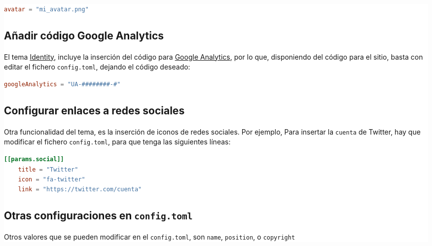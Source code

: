 ```toml
avatar = "mi_avatar.png"
```


## Añadir código Google Analytics

El tema [Identity], incluye la inserción del código para [Google Analytics], por lo que, disponiendo del código para el sitio, basta con editar el fichero `config.toml`, dejando el código deseado:

```toml
googleAnalytics = "UA-########-#"
```

## Configurar enlaces a redes sociales

Otra funcionalidad del tema, es la inserción de iconos de redes sociales. Por ejemplo, Para insertar la `cuenta` de Twitter, hay que modificar el fichero `config.toml`, para que tenga las siguientes líneas:

```toml
[[params.social]]
    title = "Twitter"
    icon = "fa-twitter"
    link = "https://twitter.com/cuenta"
```

## Otras configuraciones en `config.toml`

Otros valores que se pueden modificar en el `config.toml`, son `name`, `position`, o `copyright`


[primer artículo sobre publicación estática]: http://www.entredevyops.es/posts/publicacion-estatica.html
[EntreDevYOps]: http://www.entredevyops.es
[Hugo]: http://gohugo.io 
[Travis]: http://travis-ci.org
[GitHub Pages]: https://pages.github.com/
[about.me]: https://about.me/
[GitHub]: https://github.com/
[Go]: http://golang.org
[Google Analytics]: https://analytics.google.com
[Identity]: http://themes.gohugo.io/hugo-identity-theme/
[hay muchos otros temas disponibles]: http://themes.gohugo.io/
[submódulos de git]: https://github.com/blog/2104-working-with-submodules
[WWWizer]: http://wwwizer.com/naked-domain-redirect
